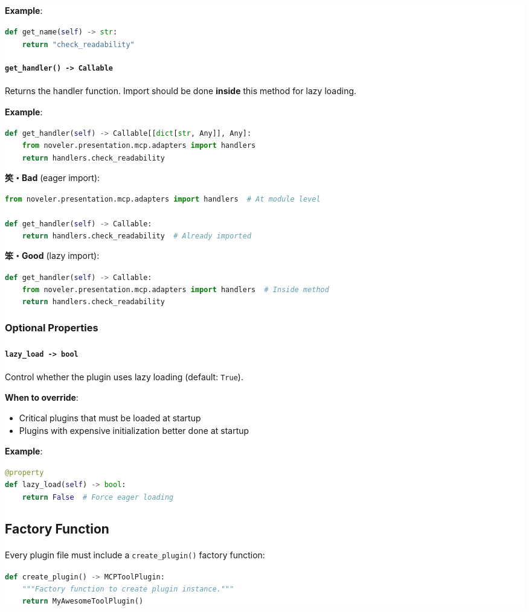 **Example**:
```python
def get_name(self) -> str:
    return "check_readability"
```

#### `get_handler() -> Callable`
Returns the handler function. Import should be done **inside** this method for lazy loading.

**Example**:
```python
def get_handler(self) -> Callable[[dict[str, Any]], Any]:
    from noveler.presentation.mcp.adapters import handlers
    return handlers.check_readability
```

**笶・Bad** (eager import):
```python
from noveler.presentation.mcp.adapters import handlers  # At module level

def get_handler(self) -> Callable:
    return handlers.check_readability  # Already imported
```

**笨・Good** (lazy import):
```python
def get_handler(self) -> Callable:
    from noveler.presentation.mcp.adapters import handlers  # Inside method
    return handlers.check_readability
```

### Optional Properties

#### `lazy_load -> bool`
Control whether the plugin uses lazy loading (default: `True`).

**When to override**:
- Critical plugins that must be loaded at startup
- Plugins with expensive initialization better done at startup

**Example**:
```python
@property
def lazy_load(self) -> bool:
    return False  # Force eager loading
```

## Factory Function

Every plugin file must include a `create_plugin()` factory function:

```python
def create_plugin() -> MCPToolPlugin:
    """Factory function to create plugin instance."""
    return MyAwesomeToolPlugin()
```
